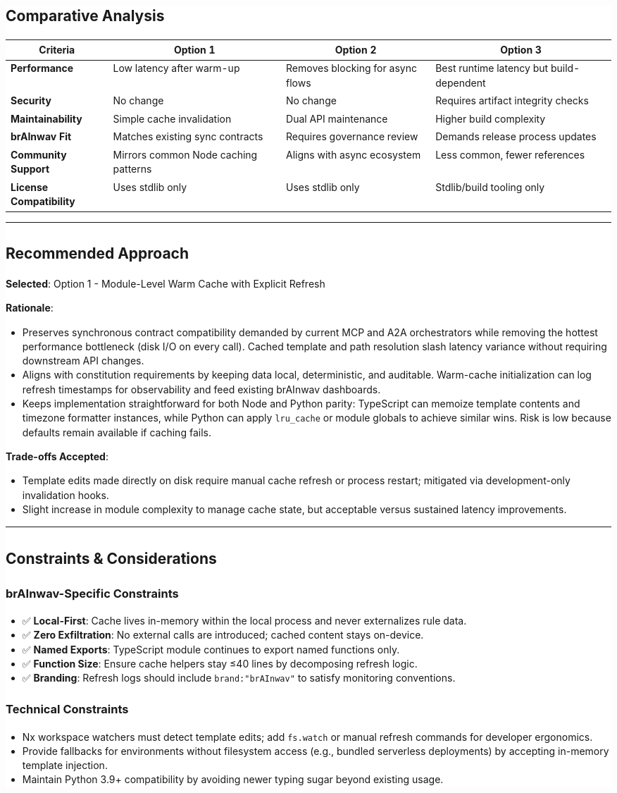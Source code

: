 ## Comparative Analysis

| Criteria | Option 1 | Option 2 | Option 3 |
|----------|----------|----------|----------|
| **Performance** | Low latency after warm-up | Removes blocking for async flows | Best runtime latency but build-dependent |
| **Security** | No change | No change | Requires artifact integrity checks |
| **Maintainability** | Simple cache invalidation | Dual API maintenance | Higher build complexity |
| **brAInwav Fit** | Matches existing sync contracts | Requires governance review | Demands release process updates |
| **Community Support** | Mirrors common Node caching patterns | Aligns with async ecosystem | Less common, fewer references |
| **License Compatibility** | Uses stdlib only | Uses stdlib only | Stdlib/build tooling only |

---

## Recommended Approach

**Selected**: Option 1 - Module-Level Warm Cache with Explicit Refresh

**Rationale**:
- Preserves synchronous contract compatibility demanded by current MCP and A2A orchestrators while removing the hottest performance bottleneck (disk I/O on every call). Cached template and path resolution slash latency variance without requiring downstream API changes.
- Aligns with constitution requirements by keeping data local, deterministic, and auditable. Warm-cache initialization can log refresh timestamps for observability and feed existing brAInwav dashboards.
- Keeps implementation straightforward for both Node and Python parity: TypeScript can memoize template contents and timezone formatter instances, while Python can apply `lru_cache` or module globals to achieve similar wins. Risk is low because defaults remain available if caching fails.

**Trade-offs Accepted**:
- Template edits made directly on disk require manual cache refresh or process restart; mitigated via development-only invalidation hooks.
- Slight increase in module complexity to manage cache state, but acceptable versus sustained latency improvements.

---

## Constraints & Considerations

### brAInwav-Specific Constraints
- ✅ **Local-First**: Cache lives in-memory within the local process and never externalizes rule data.
- ✅ **Zero Exfiltration**: No external calls are introduced; cached content stays on-device.
- ✅ **Named Exports**: TypeScript module continues to export named functions only.
- ✅ **Function Size**: Ensure cache helpers stay ≤40 lines by decomposing refresh logic.
- ✅ **Branding**: Refresh logs should include `brand:"brAInwav"` to satisfy monitoring conventions.

### Technical Constraints
- Nx workspace watchers must detect template edits; add `fs.watch` or manual refresh commands for developer ergonomics.
- Provide fallbacks for environments without filesystem access (e.g., bundled serverless deployments) by accepting in-memory template injection.
- Maintain Python 3.9+ compatibility by avoiding newer typing sugar beyond existing usage.

